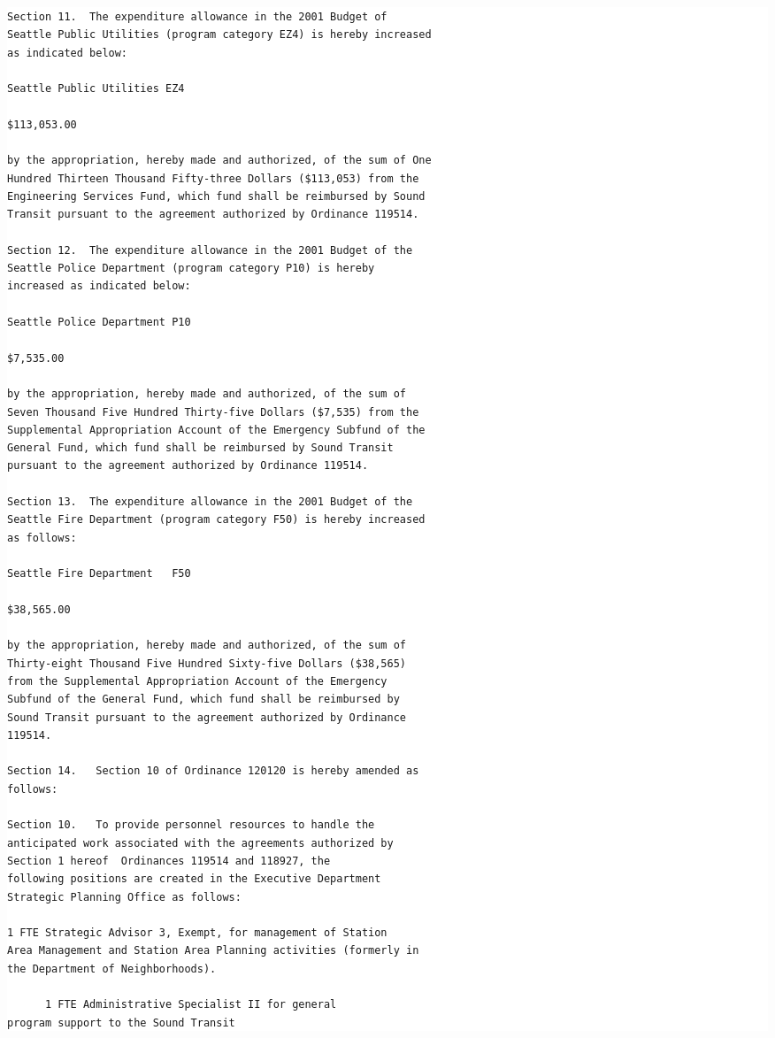     Section 11.  The expenditure allowance in the 2001 Budget of  
    Seattle Public Utilities (program category EZ4) is hereby increased  
    as indicated below:  
  
    Seattle Public Utilities EZ4  
  
    $113,053.00  
  
    by the appropriation, hereby made and authorized, of the sum of One  
    Hundred Thirteen Thousand Fifty-three Dollars ($113,053) from the  
    Engineering Services Fund, which fund shall be reimbursed by Sound  
    Transit pursuant to the agreement authorized by Ordinance 119514.  
  
    Section 12.  The expenditure allowance in the 2001 Budget of the  
    Seattle Police Department (program category P10) is hereby  
    increased as indicated below:  
  
    Seattle Police Department P10  
  
    $7,535.00  
  
    by the appropriation, hereby made and authorized, of the sum of  
    Seven Thousand Five Hundred Thirty-five Dollars ($7,535) from the  
    Supplemental Appropriation Account of the Emergency Subfund of the  
    General Fund, which fund shall be reimbursed by Sound Transit  
    pursuant to the agreement authorized by Ordinance 119514.  
  
    Section 13.  The expenditure allowance in the 2001 Budget of the  
    Seattle Fire Department (program category F50) is hereby increased  
    as follows:  
  
    Seattle Fire Department   F50  
  
    $38,565.00  
  
    by the appropriation, hereby made and authorized, of the sum of  
    Thirty-eight Thousand Five Hundred Sixty-five Dollars ($38,565)  
    from the Supplemental Appropriation Account of the Emergency  
    Subfund of the General Fund, which fund shall be reimbursed by  
    Sound Transit pursuant to the agreement authorized by Ordinance  
    119514.  
  
    Section 14.   Section 10 of Ordinance 120120 is hereby amended as  
    follows:  
  
    Section 10.   To provide personnel resources to handle the  
    anticipated work associated with the agreements authorized by  
    Section 1 hereof  Ordinances 119514 and 118927, the  
    following positions are created in the Executive Department  
    Strategic Planning Office as follows:  
  
    1 FTE Strategic Advisor 3, Exempt, for management of Station  
    Area Management and Station Area Planning activities (formerly in  
    the Department of Neighborhoods).  
  
          1 FTE Administrative Specialist II for general  
    program support to the Sound Transit  
  